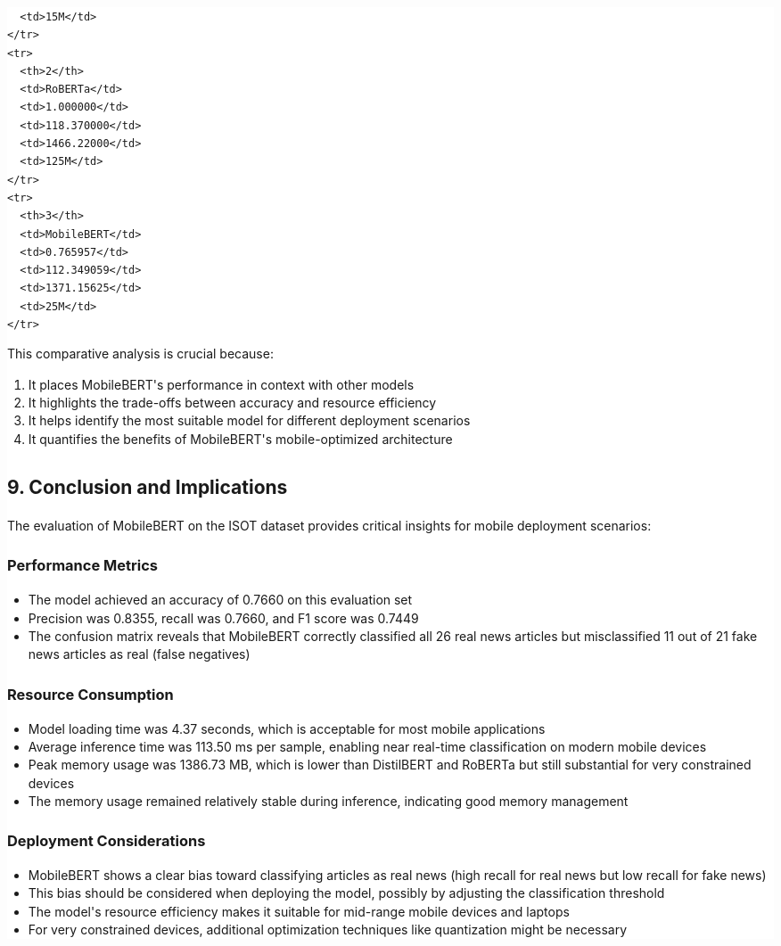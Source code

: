       <td>15M</td>
    </tr>
    <tr>
      <th>2</th>
      <td>RoBERTa</td>
      <td>1.000000</td>
      <td>118.370000</td>
      <td>1466.22000</td>
      <td>125M</td>
    </tr>
    <tr>
      <th>3</th>
      <td>MobileBERT</td>
      <td>0.765957</td>
      <td>112.349059</td>
      <td>1371.15625</td>
      <td>25M</td>
    </tr>
  </tbody>
</table>
</div>


This comparative analysis is crucial because:
1. It places MobileBERT's performance in context with other models
2. It highlights the trade-offs between accuracy and resource efficiency
3. It helps identify the most suitable model for different deployment scenarios
4. It quantifies the benefits of MobileBERT's mobile-optimized architecture

## 9. Conclusion and Implications

The evaluation of MobileBERT on the ISOT dataset provides critical insights for mobile deployment scenarios:

### Performance Metrics
- The model achieved an accuracy of 0.7660 on this evaluation set
- Precision was 0.8355, recall was 0.7660, and F1 score was 0.7449
- The confusion matrix reveals that MobileBERT correctly classified all 26 real news articles but misclassified 11 out of 21 fake news articles as real (false negatives)

### Resource Consumption
- Model loading time was 4.37 seconds, which is acceptable for most mobile applications
- Average inference time was 113.50 ms per sample, enabling near real-time classification on modern mobile devices
- Peak memory usage was 1386.73 MB, which is lower than DistilBERT and RoBERTa but still substantial for very constrained devices
- The memory usage remained relatively stable during inference, indicating good memory management

### Deployment Considerations
- MobileBERT shows a clear bias toward classifying articles as real news (high recall for real news but low recall for fake news)
- This bias should be considered when deploying the model, possibly by adjusting the classification threshold
- The model's resource efficiency makes it suitable for mid-range mobile devices and laptops
- For very constrained devices, additional optimization techniques like quantization might be necessary
